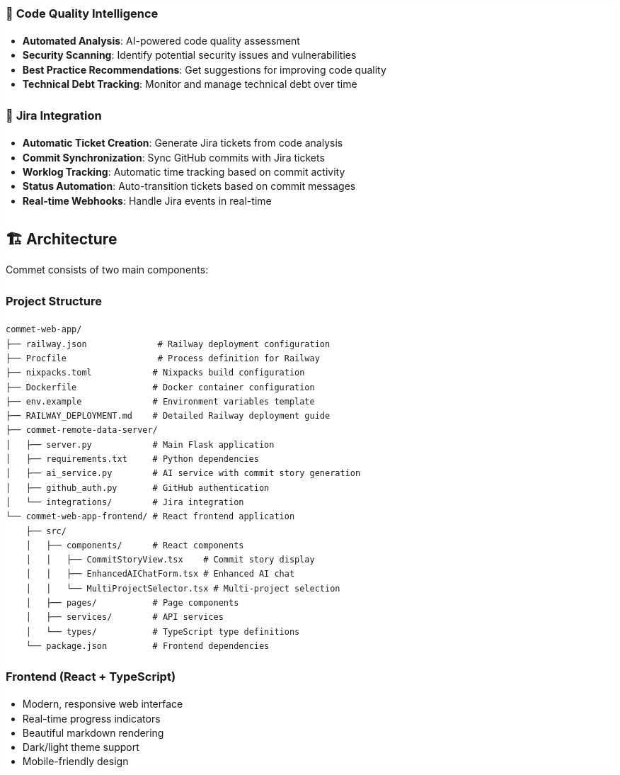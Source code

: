 ### 🎯 **Code Quality Intelligence**

- **Automated Analysis**: AI-powered code quality assessment
- **Security Scanning**: Identify potential security issues and vulnerabilities
- **Best Practice Recommendations**: Get suggestions for improving code quality
- **Technical Debt Tracking**: Monitor and manage technical debt over time

### 🔗 **Jira Integration**

- **Automatic Ticket Creation**: Generate Jira tickets from code analysis
- **Commit Synchronization**: Sync GitHub commits with Jira tickets
- **Worklog Tracking**: Automatic time tracking based on commit activity
- **Status Automation**: Auto-transition tickets based on commit messages
- **Real-time Webhooks**: Handle Jira events in real-time

## 🏗️ Architecture

Commet consists of two main components:

### **Project Structure**

```
commet-web-app/
├── railway.json              # Railway deployment configuration
├── Procfile                  # Process definition for Railway
├── nixpacks.toml            # Nixpacks build configuration
├── Dockerfile               # Docker container configuration
├── env.example              # Environment variables template
├── RAILWAY_DEPLOYMENT.md    # Detailed Railway deployment guide
├── commet-remote-data-server/
│   ├── server.py            # Main Flask application
│   ├── requirements.txt     # Python dependencies
│   ├── ai_service.py        # AI service with commit story generation
│   ├── github_auth.py       # GitHub authentication
│   └── integrations/        # Jira integration
└── commet-web-app-frontend/ # React frontend application
    ├── src/
    │   ├── components/      # React components
    │   │   ├── CommitStoryView.tsx    # Commit story display
    │   │   ├── EnhancedAIChatForm.tsx # Enhanced AI chat
    │   │   └── MultiProjectSelector.tsx # Multi-project selection
    │   ├── pages/           # Page components
    │   ├── services/        # API services
    │   └── types/           # TypeScript type definitions
    └── package.json         # Frontend dependencies
```

### **Frontend (React + TypeScript)**

- Modern, responsive web interface
- Real-time progress indicators
- Beautiful markdown rendering
- Dark/light theme support
- Mobile-friendly design
